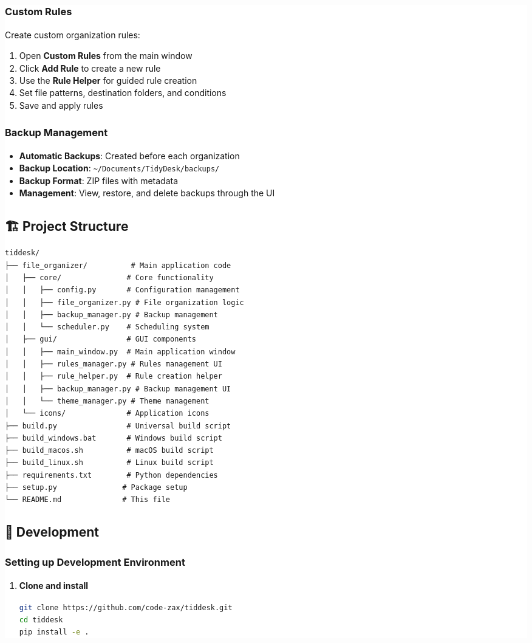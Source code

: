 ### Custom Rules

Create custom organization rules:

1. Open **Custom Rules** from the main window
2. Click **Add Rule** to create a new rule
3. Use the **Rule Helper** for guided rule creation
4. Set file patterns, destination folders, and conditions
5. Save and apply rules

### Backup Management

- **Automatic Backups**: Created before each organization
- **Backup Location**: `~/Documents/TidyDesk/backups/`
- **Backup Format**: ZIP files with metadata
- **Management**: View, restore, and delete backups through the UI

## 🏗️ Project Structure

```
tiddesk/
├── file_organizer/          # Main application code
│   ├── core/               # Core functionality
│   │   ├── config.py       # Configuration management
│   │   ├── file_organizer.py # File organization logic
│   │   ├── backup_manager.py # Backup management
│   │   └── scheduler.py    # Scheduling system
│   ├── gui/                # GUI components
│   │   ├── main_window.py  # Main application window
│   │   ├── rules_manager.py # Rules management UI
│   │   ├── rule_helper.py  # Rule creation helper
│   │   ├── backup_manager.py # Backup management UI
│   │   └── theme_manager.py # Theme management
│   └── icons/              # Application icons
├── build.py                # Universal build script
├── build_windows.bat       # Windows build script
├── build_macos.sh          # macOS build script
├── build_linux.sh          # Linux build script
├── requirements.txt        # Python dependencies
├── setup.py               # Package setup
└── README.md              # This file
```

## 🔧 Development

### Setting up Development Environment

1. **Clone and install**

   ```bash
   git clone https://github.com/code-zax/tiddesk.git
   cd tiddesk
   pip install -e .
   ```

